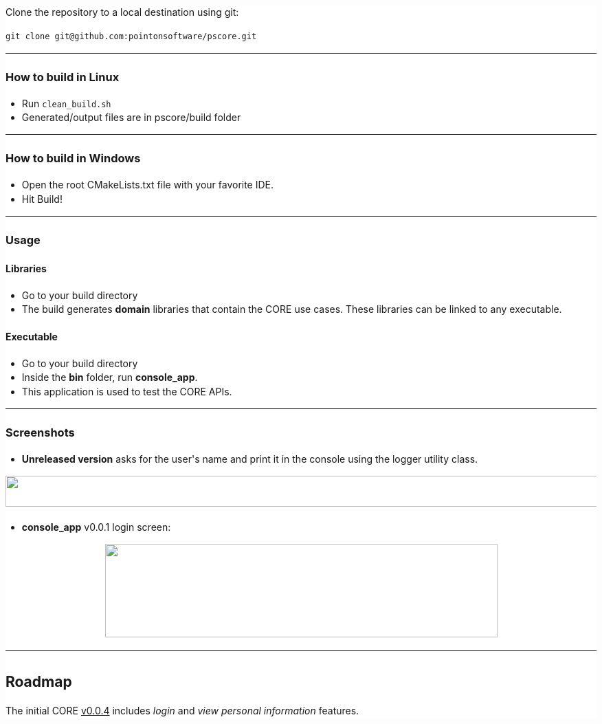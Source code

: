 Clone the repository to a local destination using git:

`git clone git@github.com:pointonsoftware/pscore.git`

---

### How to build in Linux

-   Run `clean_build.sh`
-   Generated/output files are in pscore/build folder

---

### How to build in Windows

-   Open the root CMakeLists.txt file with your favorite IDE.
-   Hit Build!

---

### Usage

#### Libraries
-   Go to your build directory
-   The build generates **domain** libraries that contain the CORE use cases. These libraries can be linked to any executable.

#### Executable
-   Go to your build directory
-   Inside the **bin** folder, run **console_app**.
-   This application is used to test the CORE APIs.

---

### Screenshots

-   **Unreleased version** asks for the user's name and print it in the console using the logger utility class.

<p align="center">
  <img width="999" height="45" src="https://bit.ly/3j3WzWc">
</p>

-   **console_app** v0.0.1 login screen:
<p align="center">
  <img width="571" height="136" src="https://bit.ly/2Ex0SKL">
</p>

---

## Roadmap

The initial CORE [v0.0.4](https://github.com/pointonsoftware/pscore/releases/tag/v0.0.4) includes _login_ and _view personal information_ features.
